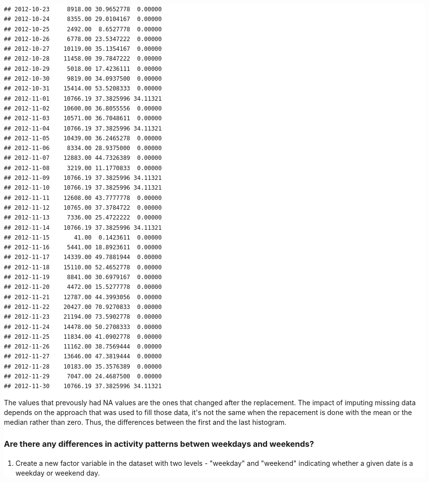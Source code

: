 ```
## 2012-10-23     8918.00 30.9652778  0.00000
## 2012-10-24     8355.00 29.0104167  0.00000
## 2012-10-25     2492.00  8.6527778  0.00000
## 2012-10-26     6778.00 23.5347222  0.00000
## 2012-10-27    10119.00 35.1354167  0.00000
## 2012-10-28    11458.00 39.7847222  0.00000
## 2012-10-29     5018.00 17.4236111  0.00000
## 2012-10-30     9819.00 34.0937500  0.00000
## 2012-10-31    15414.00 53.5208333  0.00000
## 2012-11-01    10766.19 37.3825996 34.11321
## 2012-11-02    10600.00 36.8055556  0.00000
## 2012-11-03    10571.00 36.7048611  0.00000
## 2012-11-04    10766.19 37.3825996 34.11321
## 2012-11-05    10439.00 36.2465278  0.00000
## 2012-11-06     8334.00 28.9375000  0.00000
## 2012-11-07    12883.00 44.7326389  0.00000
## 2012-11-08     3219.00 11.1770833  0.00000
## 2012-11-09    10766.19 37.3825996 34.11321
## 2012-11-10    10766.19 37.3825996 34.11321
## 2012-11-11    12608.00 43.7777778  0.00000
## 2012-11-12    10765.00 37.3784722  0.00000
## 2012-11-13     7336.00 25.4722222  0.00000
## 2012-11-14    10766.19 37.3825996 34.11321
## 2012-11-15       41.00  0.1423611  0.00000
## 2012-11-16     5441.00 18.8923611  0.00000
## 2012-11-17    14339.00 49.7881944  0.00000
## 2012-11-18    15110.00 52.4652778  0.00000
## 2012-11-19     8841.00 30.6979167  0.00000
## 2012-11-20     4472.00 15.5277778  0.00000
## 2012-11-21    12787.00 44.3993056  0.00000
## 2012-11-22    20427.00 70.9270833  0.00000
## 2012-11-23    21194.00 73.5902778  0.00000
## 2012-11-24    14478.00 50.2708333  0.00000
## 2012-11-25    11834.00 41.0902778  0.00000
## 2012-11-26    11162.00 38.7569444  0.00000
## 2012-11-27    13646.00 47.3819444  0.00000
## 2012-11-28    10183.00 35.3576389  0.00000
## 2012-11-29     7047.00 24.4687500  0.00000
## 2012-11-30    10766.19 37.3825996 34.11321
```

The values that prevously had NA values are the ones that changed after the replacement. The impact of imputing missing data depends on the approach that was used to fill those data, it's not the same when the repacement is done with the mean or the median rather than zero. Thus, the differences between the first and the last histogram. 

### Are there any differences in activity patterns betwen weekdays and weekends?

1. Create a new factor variable in the dataset with two levels - "weekday" and "weekend" indicating whether a given date is a weekday or weekend day.
